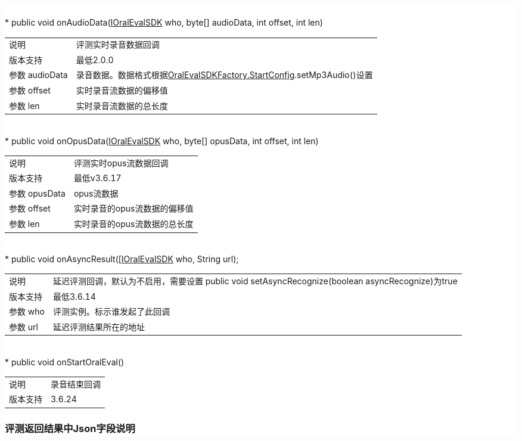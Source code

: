 <br/>
* public void onAudioData(<a href="#ioralevalsdk">IOralEvalSDK</a> who, byte[] audioData, int offset, int len)

| | |
| ----- | ----- |
| 说明| 评测实时录音数据回调 |
|版本支持| 最低2.0.0 |
|参数 audioData|录音数据。数据格式根据[OralEvalSDKFactory.StartConfig](#oralevalsdkfactorystartconfig).setMp3Audio()设置|
|参数 offset| 实时录音流数据的偏移值 |
|参数 len|实时录音流数据的总长度|

<br/>
* public void onOpusData(<a href="#ioralevalsdk">IOralEvalSDK</a> who, byte[] opusData, int offset, int len)

| | |
| ----- | ----- |
| 说明| 评测实时opus流数据回调 |
|版本支持| 最低v3.6.17 |
|参数 opusData|opus流数据|
|参数 offset| 实时录音的opus流数据的偏移值|
|参数 len |实时录音的opus流数据的总长度|

<br/>
* public void onAsyncResult([<a href="#ioralevalsdk">IOralEvalSDK</a> who, String url);

| | |
| ----- | ----- |
| 说明| 延迟评测回调，默认为不启用，需要设置 public void setAsyncRecognize(boolean asyncRecognize)为true|
|版本支持| 最低3.6.14|
|参数 who|评测实例。标示谁发起了此回调|
|参数 url| 延迟评测结果所在的地址|

<br/>
* public void onStartOralEval()

| | |
| ----- | ----- |
| 说明| 录音结束回调 |
|版本支持| 3.6.24 |


### <a name="Json"></a>评测返回结果中Json字段说明

